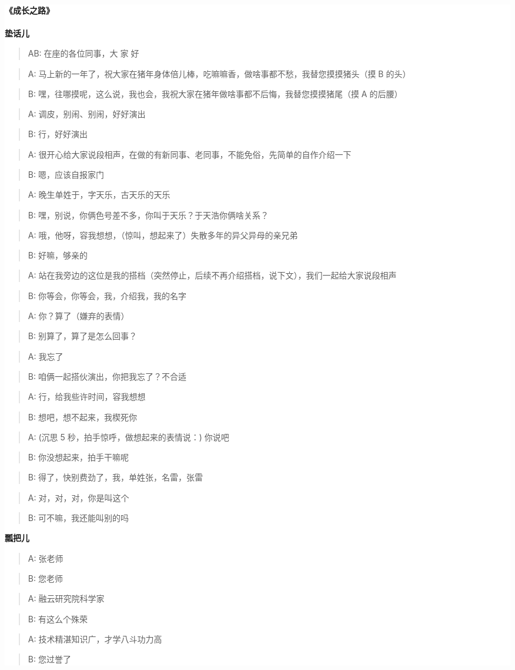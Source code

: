 #### 《成长之路》

**垫话儿**

>AB: 在座的各位同事，大 家 好

>A: 马上新的一年了，祝大家在猪年身体倍儿棒，吃嘛嘛香，做啥事都不愁，我替您摸摸猪头（摸 B 的头）

>B: 嘿，往哪摸呢，这么说，我也会，我祝大家在猪年做啥事都不后悔，我替您摸摸猪尾（摸 A 的后腰）

>A: 调皮，别闹、别闹，好好演出

>B: 行，好好演出

>A: 很开心给大家说段相声，在做的有新同事、老同事，不能免俗，先简单的自作介绍一下

>B: 嗯，应该自报家门

>A: 晚生单姓于，字天乐，古天乐的天乐

>B: 嘿，别说，你俩色号差不多，你叫于天乐？于天浩你俩啥关系？

>A: 哦，他呀，容我想想，（惊叫，想起来了）失散多年的异父异母的亲兄弟

>B: 好嘛，够亲的

>A: 站在我旁边的这位是我的搭档（突然停止，后续不再介绍搭档，说下文），我们一起给大家说段相声

>B: 你等会，你等会，我，介绍我，我的名字

>A: 你？算了（嫌弃的表情）

>B: 别算了，算了是怎么回事？

>A: 我忘了

>B: 咱俩一起搭伙演出，你把我忘了？不合适

>A: 行，给我些许时间，容我想想

>B: 想吧，想不起来，我楔死你

>A: (沉思 5 秒，拍手惊呼，做想起来的表情说：) 你说吧

>B: 你没想起来，拍手干嘛呢

>B: 得了，快别费劲了，我，单姓张，名雷，张雷

>A: 对，对，对，你是叫这个

>B: 可不嘛，我还能叫别的吗

**瓢把儿**

>A: 张老师

>B: 您老师

>A: 融云研究院科学家

>B: 有这么个殊荣

>A: 技术精湛知识广，才学八斗功力高

>B: 您过誉了
